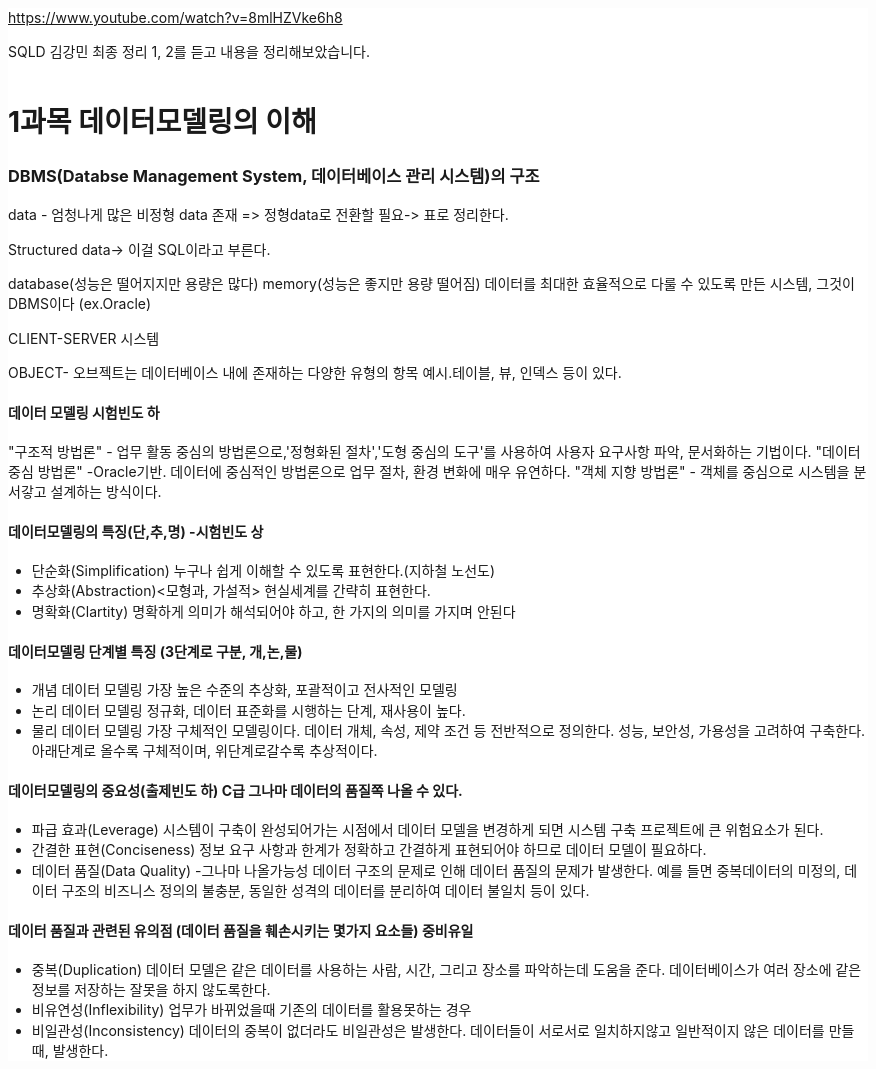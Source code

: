 https://www.youtube.com/watch?v=8mlHZVke6h8

SQLD 김강민 최종 정리 1, 2를 듣고 내용을 정리해보았습니다.

# 1과목 데이터모델링의 이해
### DBMS(Databse Management System, 데이터베이스 관리 시스템)의 구조
data - 엄청나게 많은 비정형 data 존재 => 정형data로 전환할 필요-> 표로 정리한다.

Structured data-> 이걸 SQL이라고 부른다.

database(성능은 떨어지지만 용량은 많다)
memory(성능은 좋지만 용량 떨어짐)
데이터를 최대한 효율적으로 다룰 수 있도록 만든 시스템, 그것이 DBMS이다 (ex.Oracle)

CLIENT-SERVER 시스템

OBJECT- 오브젝트는 데이터베이스 내에 존재하는 다양한 유형의 항목
예시.테이블, 뷰, 인덱스 등이 있다.

#### 데이터 모델링 시험빈도 하
"구조적 방법론" - 업무 활동 중심의 방법론으로,'정형화된 절차','도형 중심의 도구'를 사용하여 사용자 요구사항 파악, 문서화하는 기법이다.
"데이터 중심 방법론" -Oracle기반. 데이터에 중심적인 방법론으로 업무 절차, 환경 변화에 매우 유연하다.
"객체 지향 방법론" - 객체를 중심으로 시스템을 분서갛고 설계하는 방식이다.

#### 데이터모델링의 특징(단,추,명) -시험빈도 상
- 단순화(Simplification)
 누구나 쉽게 이해할 수 있도록 표현한다.(지하철 노선도)
- 추상화(Abstraction)<모형과, 가설적>
    현실세계를 간략히 표현한다.
- 명확화(Clartity)
    명확하게 의미가 해석되어야 하고, 한 가지의 의미를 가지며 안된다

#### 데이터모델링 단계별 특징 (3단계로 구분, 개,논,물)
- 개념 데이터 모델링
    가장 높은 수준의 추상화, 포괄적이고 전사적인 모델링
- 논리 데이터 모델링
    정규화, 데이터 표준화를 시행하는 단계, 재사용이 높다.
- 물리 데이터 모델링
    가장 구체적인 모델링이다. 데이터 개체, 속성, 제약 조건 등 전반적으로 정의한다.
    성능, 보안성, 가용성을 고려하여 구축한다.
아래단계로 올수록 구체적이며, 위단계로갈수록 추상적이다.

#### 데이터모델링의 중요성(출제빈도 하) C급 그나마 데이터의 품질쪽 나올 수 있다.
- 파급 효과(Leverage)
시스템이 구축이 완성되어가는 시점에서 데이터 모델을 변경하게 되면 시스템 구축 프로젝트에 큰 위험요소가 된다.
- 간결한 표현(Conciseness)
정보 요구 사항과 한계가 정확하고 간결하게 표현되어야 하므로 데이터 모델이 필요하다.
- 데이터 품질(Data Quality) -그나마 나올가능성
데이터 구조의 문제로 인해 데이터 품질의 문제가 발생한다. 예를 들면 중복데이터의 미정의, 데이터 구조의 비즈니스 정의의 불충분,
동일한 성격의 데이터를 분리하여 데이터 불일치 등이 있다.

#### 데이터 품질과 관련된 유의점 (데이터 품질을 훼손시키는 몇가지 요소들) 중비유일
- 중복(Duplication)
데이터 모델은 같은 데이터를 사용하는 사람, 시간, 그리고 장소를 파악하는데 도움을 준다. 
데이터베이스가 여러 장소에 같은 정보를 저장하는 잘못을 하지 않도록한다. 
- 비유연성(Inflexibility)
업무가 바뀌었을때 기존의 데이터를 활용못하는 경우
- 비일관성(Inconsistency)
데이터의 중복이 없더라도 비일관성은 발생한다. 데이터들이 서로서로 일치하지않고 일반적이지 않은 데이터를 만들 때, 발생한다.
